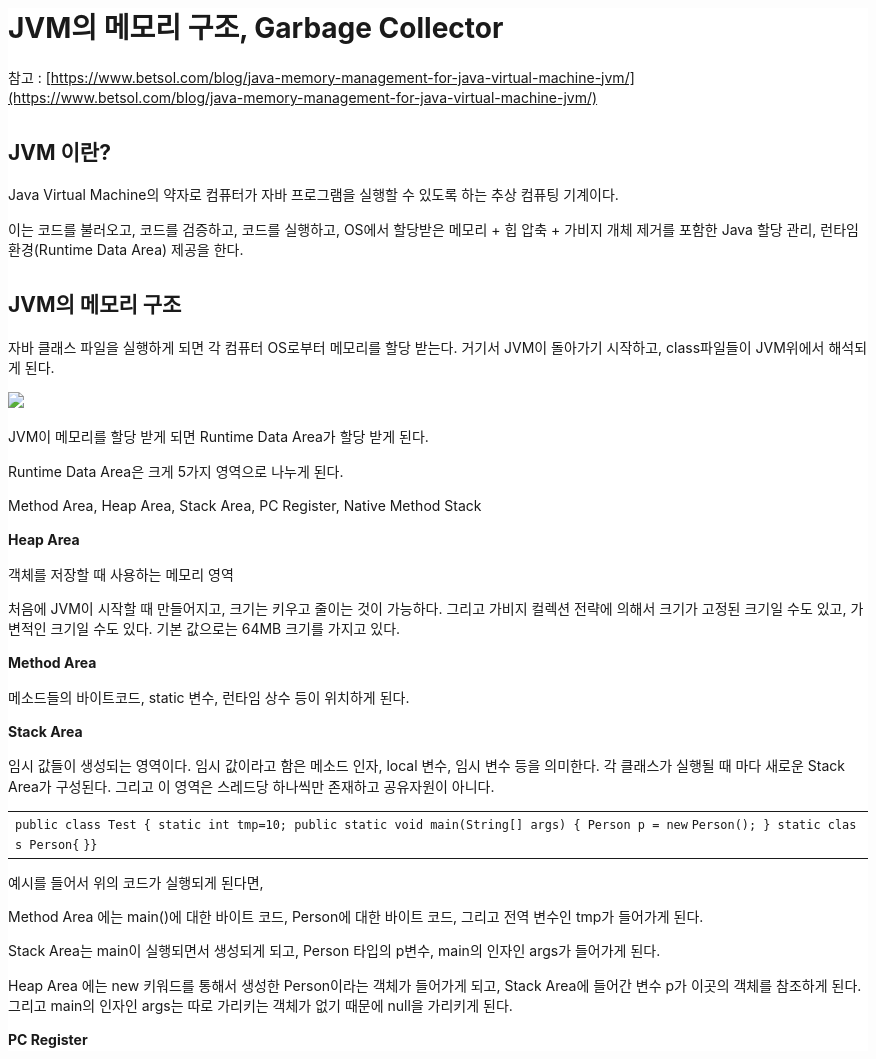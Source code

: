 # JVM의 메모리 구조, Garbage Collector

참고 : [https://www.betsol.com/blog/java-memory-management-for-java-virtual-machine-jvm/](https://www.betsol.com/blog/java-memory-management-for-java-virtual-machine-jvm/)

## JVM 이란? <a href="javamemory-jvm" id="javamemory-jvm"></a>

Java Virtual Machine의 약자로 컴퓨터가 자바 프로그램을 실행할 수 있도록 하는 추상 컴퓨팅 기계이다.

이는 코드를 불러오고, 코드를 검증하고, 코드를 실행하고, OS에서 할당받은 메모리 + 힙 압축 + 가비지 개체 제거를 포함한 Java 할당 관리, 런타임 환경(Runtime Data Area) 제공을 한다.

## JVM의 메모리 구조 <a href="javamemory-jvm" id="javamemory-jvm"></a>

자바 클래스 파일을 실행하게 되면 각 컴퓨터 OS로부터 메모리를 할당 받는다. 거기서 JVM이 돌아가기 시작하고, class파일들이 JVM위에서 해석되게 된다.

![](https://konawiki.konai.com/download/attachments/192958619/image.png?version=1\&modificationDate=1625726392000\&api=v2)

JVM이 메모리를 할당 받게 되면 Runtime Data Area가 할당 받게 된다.

Runtime Data Area은 크게 5가지 영역으로 나누게 된다.

Method Area, Heap Area, Stack Area, PC Register, Native Method Stack

**Heap Area**

객체를 저장할 때 사용하는 메모리 영역

처음에 JVM이 시작할 때 만들어지고, 크기는 키우고 줄이는 것이 가능하다. 그리고 가비지 컬렉션 전략에 의해서 크기가 고정된 크기일 수도 있고, 가변적인 크기일 수도 있다. 기본 값으로는 64MB 크기를 가지고 있다.

**Method Area**

메소드들의 바이트코드, static 변수, 런타임 상수 등이 위치하게 된다.

**Stack Area**

임시 값들이 생성되는 영역이다. 임시 값이라고 함은 메소드 인자, local 변수, 임시 변수 등을 의미한다. 각 클래스가 실행될 때 마다 새로운 Stack Area가 구성된다. 그리고 이 영역은 스레드당 하나씩만 존재하고 공유자원이 아니다.

|                                                                                                                                          |
| ---------------------------------------------------------------------------------------------------------------------------------------- |
| `public class Test { static int tmp=10; public static void main(String[] args) { Person p = new` `Person(); } static class Person{` `}}` |

예시를 들어서 위의 코드가 실행되게 된다면,

Method Area 에는 main()에 대한 바이트 코드, Person에 대한 바이트 코드, 그리고 전역 변수인 tmp가 들어가게 된다.

Stack Area는 main이 실행되면서 생성되게 되고, Person 타입의 p변수, main의 인자인 args가 들어가게 된다.

Heap Area 에는 new 키워드를 통해서 생성한 Person이라는 객체가 들어가게 되고, Stack Area에 들어간 변수 p가 이곳의 객체를 참조하게 된다. 그리고 main의 인자인 args는 따로 가리키는 객체가 없기 때문에 null을 가리키게 된다.

**PC Register**
